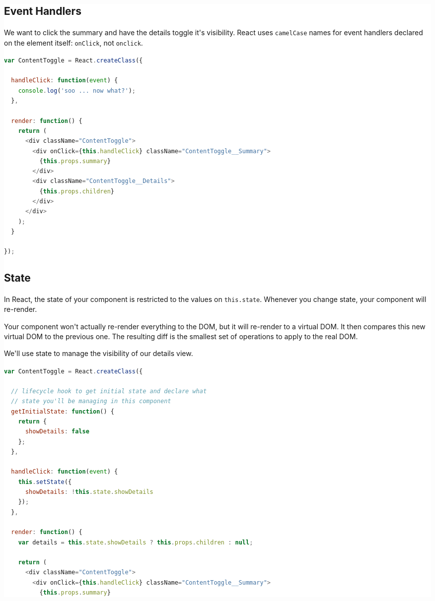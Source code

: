 Event Handlers
--------------

We want to click the summary and have the details toggle it's
visibility.  React uses `camelCase` names for event handlers declared on the
element itself: `onClick`, not `onclick`.

```js
var ContentToggle = React.createClass({

  handleClick: function(event) {
    console.log('soo ... now what?');
  },

  render: function() {
    return (
      <div className="ContentToggle">
        <div onClick={this.handleClick} className="ContentToggle__Summary">
          {this.props.summary}
        </div>
        <div className="ContentToggle__Details">
          {this.props.children}
        </div>
      </div>
    );
  }

});
```

State
-----

In React, the state of your component is restricted to the values on
`this.state`. Whenever you change state, your component will re-render.

Your component won't actually re-render everything to the DOM, but it
will re-render to a virtual DOM. It then compares this new virtual DOM
to the previous one. The resulting diff is the smallest set of
operations to apply to the real DOM.

We'll use state to manage the visibility of our details view.

```js
var ContentToggle = React.createClass({

  // lifecycle hook to get initial state and declare what
  // state you'll be managing in this component
  getInitialState: function() {
    return {
      showDetails: false
    };
  },

  handleClick: function(event) {
    this.setState({
      showDetails: !this.state.showDetails
    });
  },

  render: function() {
    var details = this.state.showDetails ? this.props.children : null;

    return (
      <div className="ContentToggle">
        <div onClick={this.handleClick} className="ContentToggle__Summary">
          {this.props.summary}
```